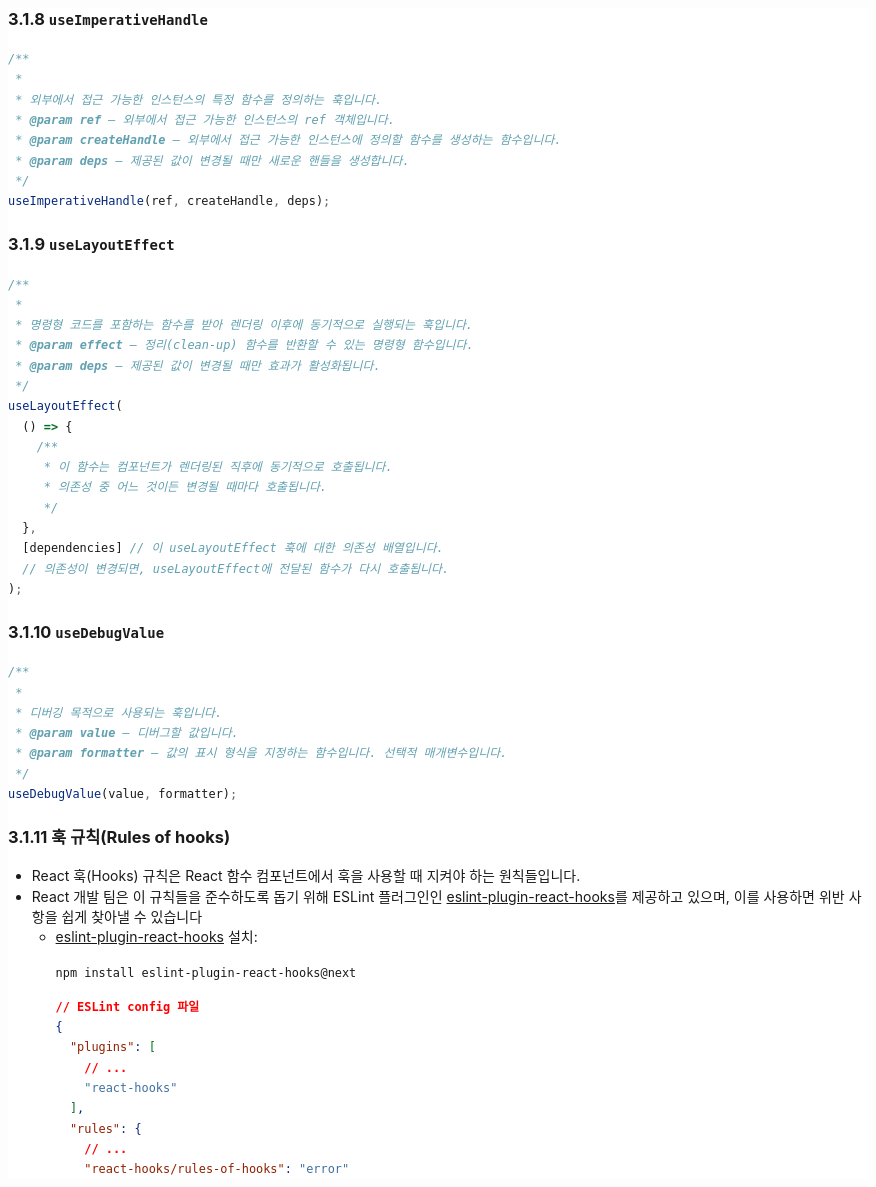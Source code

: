 ### 3.1.8 `useImperativeHandle`

```jsx
/**
 *
 * 외부에서 접근 가능한 인스턴스의 특정 함수를 정의하는 훅입니다.
 * @param ref — 외부에서 접근 가능한 인스턴스의 ref 객체입니다.
 * @param createHandle — 외부에서 접근 가능한 인스턴스에 정의할 함수를 생성하는 함수입니다.
 * @param deps — 제공된 값이 변경될 때만 새로운 핸들을 생성합니다.
 */
useImperativeHandle(ref, createHandle, deps);
```

### 3.1.9 `useLayoutEffect`

```jsx
/**
 *
 * 명령형 코드를 포함하는 함수를 받아 렌더링 이후에 동기적으로 실행되는 훅입니다.
 * @param effect — 정리(clean-up) 함수를 반환할 수 있는 명령형 함수입니다.
 * @param deps — 제공된 값이 변경될 때만 효과가 활성화됩니다.
 */
useLayoutEffect(
  () => {
    /**
     * 이 함수는 컴포넌트가 렌더링된 직후에 동기적으로 호출됩니다.
     * 의존성 중 어느 것이든 변경될 때마다 호출됩니다.
     */
  },
  [dependencies] // 이 useLayoutEffect 훅에 대한 의존성 배열입니다.
  // 의존성이 변경되면, useLayoutEffect에 전달된 함수가 다시 호출됩니다.
);
```

### 3.1.10 `useDebugValue`

```jsx
/**
 *
 * 디버깅 목적으로 사용되는 훅입니다.
 * @param value — 디버그할 값입니다.
 * @param formatter — 값의 표시 형식을 지정하는 함수입니다. 선택적 매개변수입니다.
 */
useDebugValue(value, formatter);
```

### 3.1.11 훅 규칙(Rules of hooks)

- React 훅(Hooks) 규칙은 React 함수 컴포넌트에서 훅을 사용할 때 지켜야 하는 원칙들입니다.
- React 개발 팀은 이 규칙들을 준수하도록 돕기 위해 ESLint 플러그인인 [eslint-plugin-react-hooks](https://www.npmjs.com/package/eslint-plugin-react-hooks)를 제공하고 있으며, 이를 사용하면 위반 사항을 쉽게 찾아낼 수 있습니다
  - [eslint-plugin-react-hooks](https://www.npmjs.com/package/eslint-plugin-react-hooks) 설치:
    ```bash
    npm install eslint-plugin-react-hooks@next
    ```
    ```json
    // ESLint config 파일
    {
      "plugins": [
        // ...
        "react-hooks"
      ],
      "rules": {
        // ...
        "react-hooks/rules-of-hooks": "error"